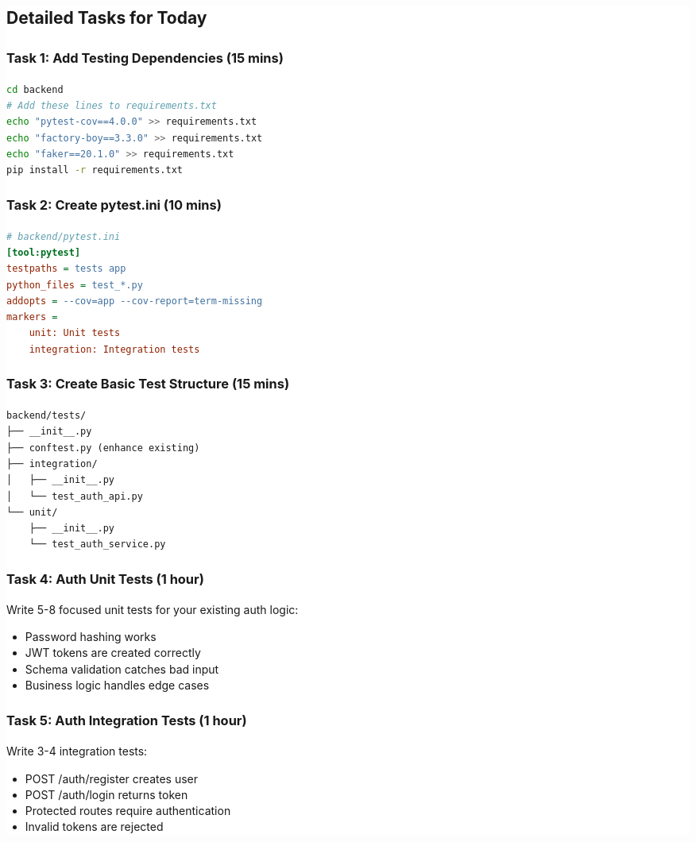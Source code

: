 
## Detailed Tasks for Today

### Task 1: Add Testing Dependencies (15 mins)
```bash
cd backend
# Add these lines to requirements.txt
echo "pytest-cov==4.0.0" >> requirements.txt
echo "factory-boy==3.3.0" >> requirements.txt  
echo "faker==20.1.0" >> requirements.txt
pip install -r requirements.txt
```

### Task 2: Create pytest.ini (10 mins)
```ini
# backend/pytest.ini
[tool:pytest]
testpaths = tests app
python_files = test_*.py
addopts = --cov=app --cov-report=term-missing
markers =
    unit: Unit tests
    integration: Integration tests
```

### Task 3: Create Basic Test Structure (15 mins)
```
backend/tests/
├── __init__.py
├── conftest.py (enhance existing)
├── integration/
│   ├── __init__.py
│   └── test_auth_api.py
└── unit/
    ├── __init__.py
    └── test_auth_service.py
```

### Task 4: Auth Unit Tests (1 hour)
Write 5-8 focused unit tests for your existing auth logic:
- Password hashing works
- JWT tokens are created correctly
- Schema validation catches bad input
- Business logic handles edge cases

### Task 5: Auth Integration Tests (1 hour)  
Write 3-4 integration tests:
- POST /auth/register creates user
- POST /auth/login returns token
- Protected routes require authentication
- Invalid tokens are rejected
